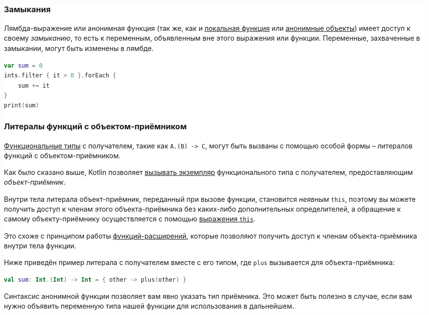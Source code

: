 <a name="closures"></a>


### Замыкания


Лямбда-выражение или анонимная функция (так же, как и [локальная функция](functions.html#local-functions) или
[анонимные объекты](object-declarations.html#object-expressions)) имеет доступ к своему *замыканию*, то есть к переменным,
объявленным вне этого выражения или функции. Переменные, захваченные в замыкании, могут быть изменены в лямбде.

```kotlin
var sum = 0
ints.filter { it > 0 }.forEach {
    sum += it
}
print(sum)
```

<a name="function-literals-with-receiver"></a>


### Литералы функций с объектом-приёмником


[Функциональные типы](#function-types) с получателем, такие как `A.(B) -> C`, могут быть вызваны с помощью особой
формы – литералов функций с объектом-приёмником.


Как было сказано выше, Kotlin позволяет [вызывать экземпляр](#invoking-a-function-type-instance) функционального типа с
получателем, предоставляющим *объект-приёмник*.


Внутри тела литерала объект-приёмник, переданный при вызове функции, становится *неявным* `this`, поэтому вы можете
получить доступ к членам этого объекта-приёмника без каких-либо дополнительных определителей, а обращение к самому
объекту-приёмнику осуществляется с помощью [выражения `this`](this-expressions.html).


Это схоже с принципом работы [функций-расширений](extensions.html), которые позволяют получить доступ к членам
объекта-приёмника внутри тела функции.


Ниже приведён пример литерала с получателем вместе с его типом, где `plus` вызывается для объекта-приёмника:

```kotlin
val sum: Int.(Int) -> Int = { other -> plus(other) }
```


Синтаксис анонимной функции позволяет вам явно указать тип приёмника. Это может быть полезно в случае, если вам нужно
объявить переменную типа нашей функции для использования в дальнейшем.
